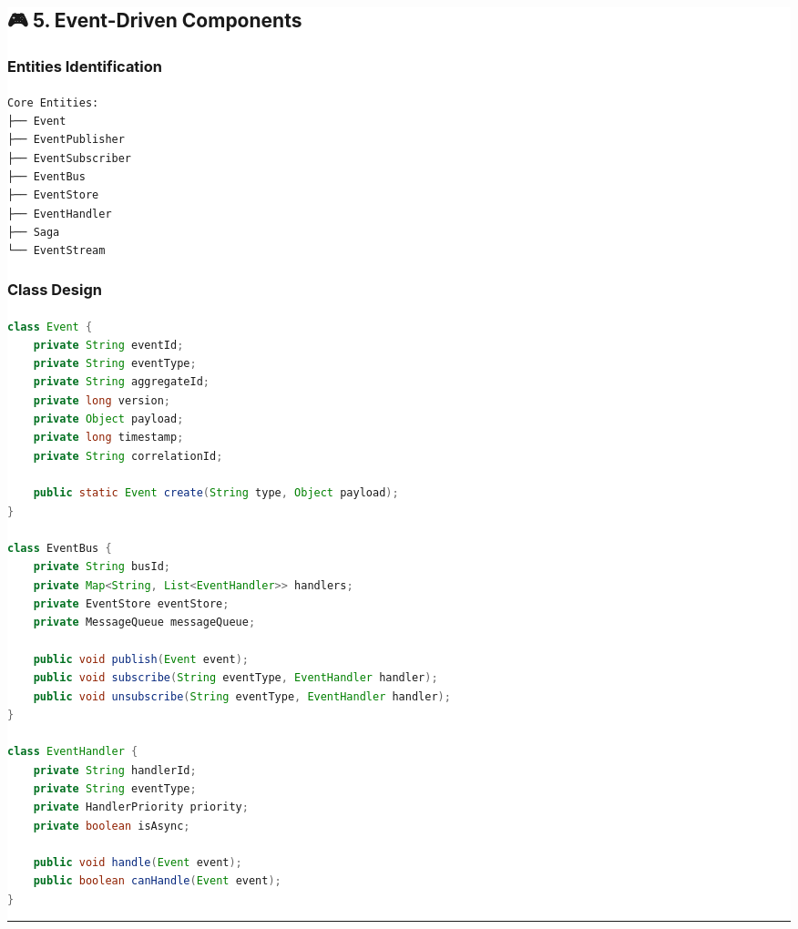 
## 🎮 **5. Event-Driven Components**

### **Entities Identification**

```
Core Entities:
├── Event
├── EventPublisher
├── EventSubscriber
├── EventBus
├── EventStore
├── EventHandler
├── Saga
└── EventStream
```

### **Class Design**

```java
class Event {
    private String eventId;
    private String eventType;
    private String aggregateId;
    private long version;
    private Object payload;
    private long timestamp;
    private String correlationId;

    public static Event create(String type, Object payload);
}

class EventBus {
    private String busId;
    private Map<String, List<EventHandler>> handlers;
    private EventStore eventStore;
    private MessageQueue messageQueue;

    public void publish(Event event);
    public void subscribe(String eventType, EventHandler handler);
    public void unsubscribe(String eventType, EventHandler handler);
}

class EventHandler {
    private String handlerId;
    private String eventType;
    private HandlerPriority priority;
    private boolean isAsync;

    public void handle(Event event);
    public boolean canHandle(Event event);
}
```

---